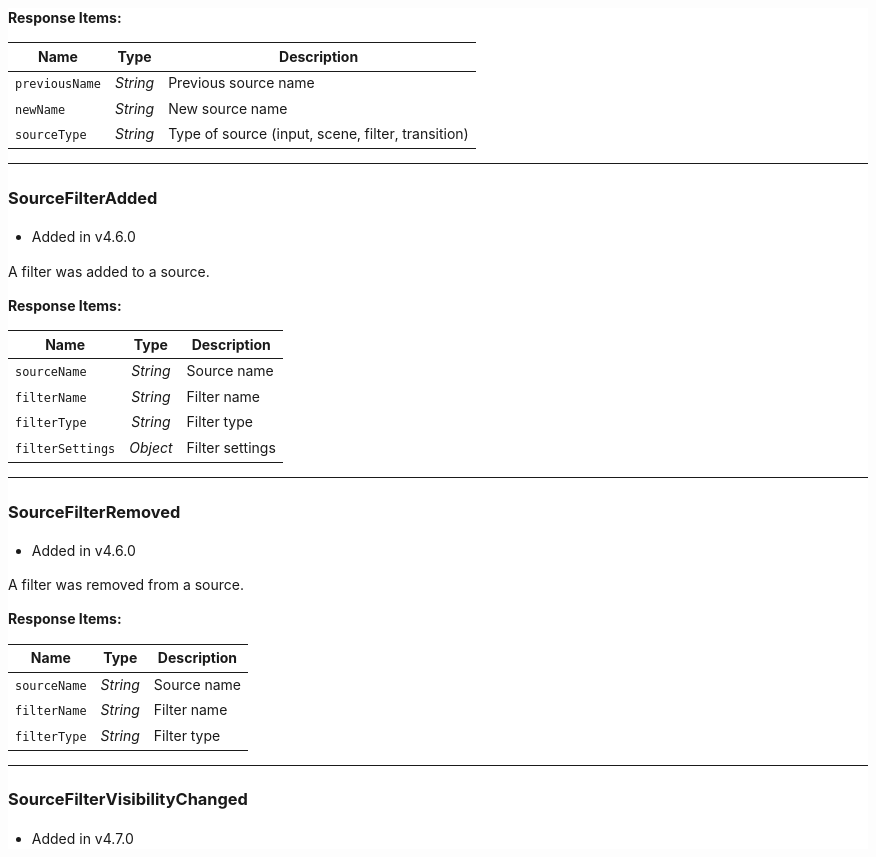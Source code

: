 **Response Items:**

| Name | Type  | Description |
| ---- | :---: | ------------|
| `previousName` | _String_ | Previous source name |
| `newName` | _String_ | New source name |
| `sourceType` | _String_ | Type of source (input, scene, filter, transition) |


---

### SourceFilterAdded


- Added in v4.6.0

A filter was added to a source.

**Response Items:**

| Name | Type  | Description |
| ---- | :---: | ------------|
| `sourceName` | _String_ | Source name |
| `filterName` | _String_ | Filter name |
| `filterType` | _String_ | Filter type |
| `filterSettings` | _Object_ | Filter settings |


---

### SourceFilterRemoved


- Added in v4.6.0

A filter was removed from a source.

**Response Items:**

| Name | Type  | Description |
| ---- | :---: | ------------|
| `sourceName` | _String_ | Source name |
| `filterName` | _String_ | Filter name |
| `filterType` | _String_ | Filter type |


---

### SourceFilterVisibilityChanged


- Added in v4.7.0

